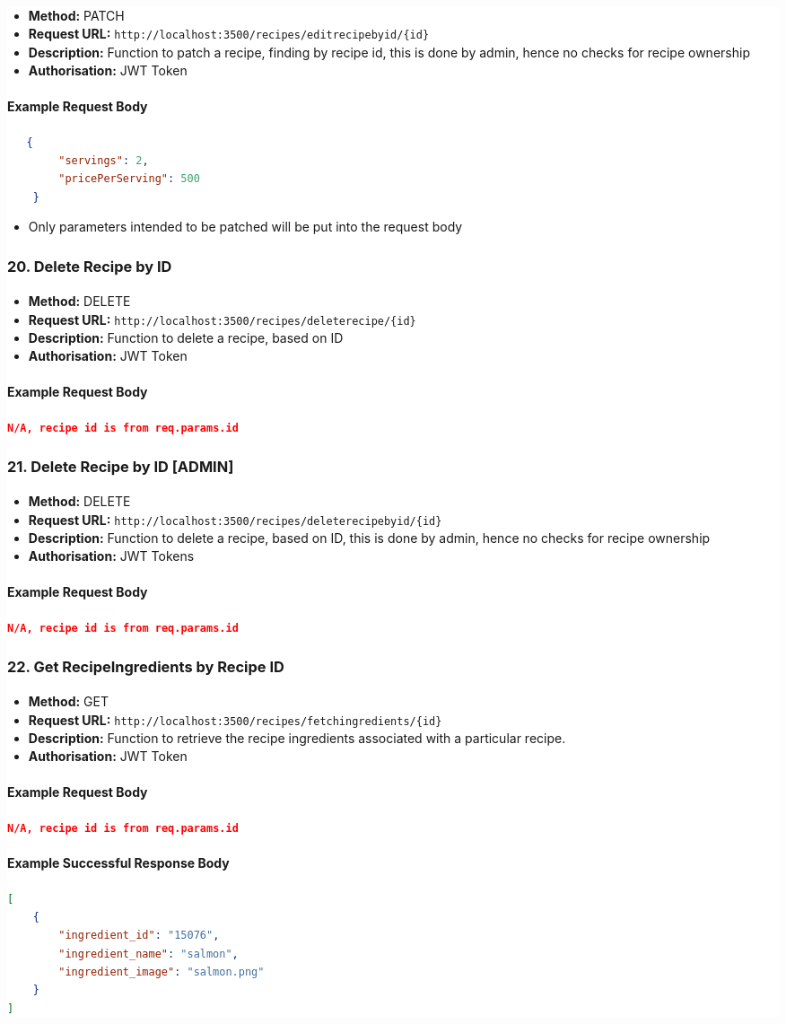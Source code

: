 - **Method:** PATCH
- **Request URL:** `http://localhost:3500/recipes/editrecipebyid/{id}`
- **Description:** Function to patch a recipe, finding by recipe id, this is done by admin, hence no checks for recipe ownership
- **Authorisation:** JWT Token

#### Example Request Body
```json
   {
        "servings": 2,
        "pricePerServing": 500
    }
```
- Only parameters intended to be patched will be put into the request body

### 20. Delete Recipe by ID

- **Method:** DELETE
- **Request URL:** `http://localhost:3500/recipes/deleterecipe/{id}`
- **Description:** Function to delete a recipe, based on ID
- **Authorisation:** JWT Token

#### Example Request Body
```json
N/A, recipe id is from req.params.id
```

### 21. Delete Recipe by ID [ADMIN]

- **Method:** DELETE
- **Request URL:** `http://localhost:3500/recipes/deleterecipebyid/{id}`
- **Description:** Function to delete a recipe, based on ID, this is done by admin, hence no checks for recipe ownership
- **Authorisation:** JWT Tokens

#### Example Request Body
```json
N/A, recipe id is from req.params.id
```
### 22. Get RecipeIngredients by Recipe ID

- **Method:** GET
- **Request URL:** `http://localhost:3500/recipes/fetchingredients/{id}`
- **Description:** Function to retrieve the recipe ingredients associated with a particular recipe.
- **Authorisation:** JWT Token

#### Example Request Body
```json
N/A, recipe id is from req.params.id
```

#### Example Successful Response Body
```json
[
    {
        "ingredient_id": "15076",
        "ingredient_name": "salmon",
        "ingredient_image": "salmon.png"
    }
]
```
